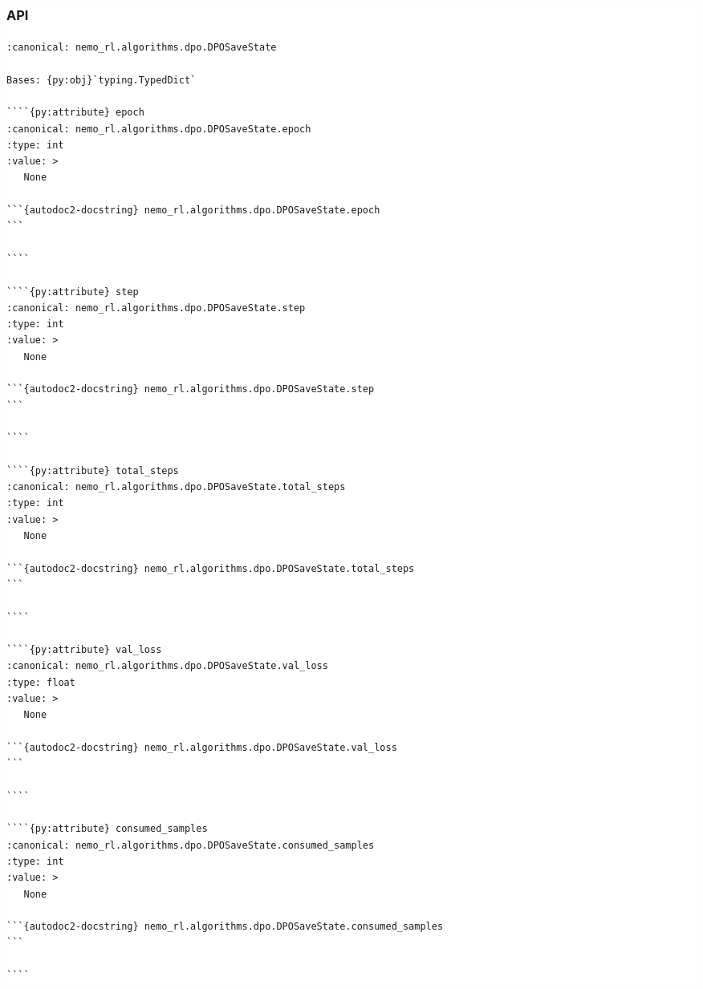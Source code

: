 ### API

`````{py:class} DPOSaveState()
:canonical: nemo_rl.algorithms.dpo.DPOSaveState

Bases: {py:obj}`typing.TypedDict`

````{py:attribute} epoch
:canonical: nemo_rl.algorithms.dpo.DPOSaveState.epoch
:type: int
:value: >
   None

```{autodoc2-docstring} nemo_rl.algorithms.dpo.DPOSaveState.epoch
```

````

````{py:attribute} step
:canonical: nemo_rl.algorithms.dpo.DPOSaveState.step
:type: int
:value: >
   None

```{autodoc2-docstring} nemo_rl.algorithms.dpo.DPOSaveState.step
```

````

````{py:attribute} total_steps
:canonical: nemo_rl.algorithms.dpo.DPOSaveState.total_steps
:type: int
:value: >
   None

```{autodoc2-docstring} nemo_rl.algorithms.dpo.DPOSaveState.total_steps
```

````

````{py:attribute} val_loss
:canonical: nemo_rl.algorithms.dpo.DPOSaveState.val_loss
:type: float
:value: >
   None

```{autodoc2-docstring} nemo_rl.algorithms.dpo.DPOSaveState.val_loss
```

````

````{py:attribute} consumed_samples
:canonical: nemo_rl.algorithms.dpo.DPOSaveState.consumed_samples
:type: int
:value: >
   None

```{autodoc2-docstring} nemo_rl.algorithms.dpo.DPOSaveState.consumed_samples
```

````

`````
